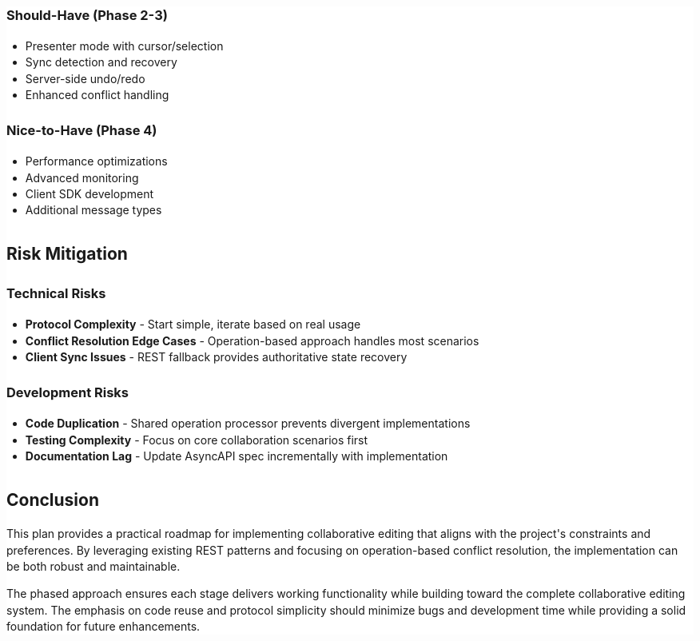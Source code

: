 ### Should-Have (Phase 2-3)  
- Presenter mode with cursor/selection
- Sync detection and recovery
- Server-side undo/redo
- Enhanced conflict handling

### Nice-to-Have (Phase 4)
- Performance optimizations
- Advanced monitoring
- Client SDK development
- Additional message types

## Risk Mitigation

### Technical Risks
- **Protocol Complexity** - Start simple, iterate based on real usage
- **Conflict Resolution Edge Cases** - Operation-based approach handles most scenarios
- **Client Sync Issues** - REST fallback provides authoritative state recovery

### Development Risks
- **Code Duplication** - Shared operation processor prevents divergent implementations
- **Testing Complexity** - Focus on core collaboration scenarios first
- **Documentation Lag** - Update AsyncAPI spec incrementally with implementation

## Conclusion

This plan provides a practical roadmap for implementing collaborative editing that aligns with the project's constraints and preferences. By leveraging existing REST patterns and focusing on operation-based conflict resolution, the implementation can be both robust and maintainable.

The phased approach ensures each stage delivers working functionality while building toward the complete collaborative editing system. The emphasis on code reuse and protocol simplicity should minimize bugs and development time while providing a solid foundation for future enhancements.